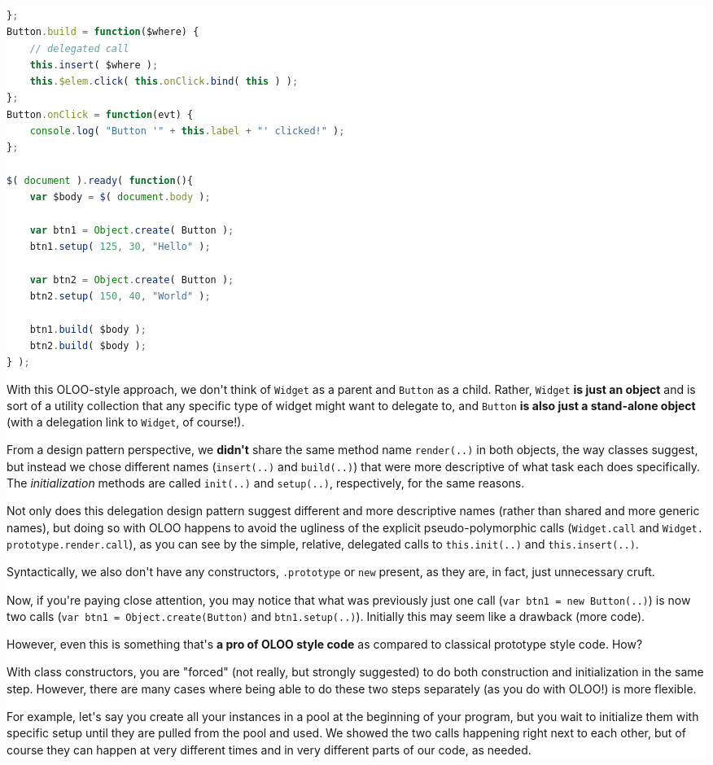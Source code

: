 ```js
};
Button.build = function($where) {
	// delegated call
	this.insert( $where );
	this.$elem.click( this.onClick.bind( this ) );
};
Button.onClick = function(evt) {
	console.log( "Button '" + this.label + "' clicked!" );
};

$( document ).ready( function(){
	var $body = $( document.body );

	var btn1 = Object.create( Button );
	btn1.setup( 125, 30, "Hello" );

	var btn2 = Object.create( Button );
	btn2.setup( 150, 40, "World" );

	btn1.build( $body );
	btn2.build( $body );
} );
```

With this OLOO-style approach, we don't think of `Widget` as a parent and `Button` as a child. Rather, `Widget` **is just an object** and is sort of a utility collection that any specific type of widget might want to delegate to, and `Button` **is also just a stand-alone object** (with a delegation link to `Widget`, of course!).

From a design pattern perspective, we **didn't** share the same method name `render(..)` in both objects, the way classes suggest, but instead we chose different names (`insert(..)` and `build(..)`) that were more descriptive of what task each does specifically. The *initialization* methods are called `init(..)` and `setup(..)`, respectively, for the same reasons.

Not only does this delegation design pattern suggest different and more descriptive names (rather than shared and more generic names), but doing so with OLOO happens to avoid the ugliness of the explicit pseudo-polymorphic calls (`Widget.call` and `Widget.prototype.render.call`), as you can see by the simple, relative, delegated calls to `this.init(..)` and `this.insert(..)`.

Syntactically, we also don't have any constructors, `.prototype` or `new` present, as they are, in fact, just unnecessary cruft.

Now, if you're paying close attention, you may notice that what was previously just one call (`var btn1 = new Button(..)`) is now two calls (`var btn1 = Object.create(Button)` and `btn1.setup(..)`). Initially this may seem like a drawback (more code).

However, even this is something that's **a pro of OLOO style code** as compared to classical prototype style code. How?

With class constructors, you are "forced" (not really, but strongly suggested) to do both construction and initialization in the same step. However, there are many cases where being able to do these two steps separately (as you do with OLOO!) is more flexible.

For example, let's say you create all your instances in a pool at the beginning of your program, but you wait to initialize them with specific setup until they are pulled from the pool and used. We showed the two calls happening right next to each other, but of course they can happen at very different times and in very different parts of our code, as needed.
